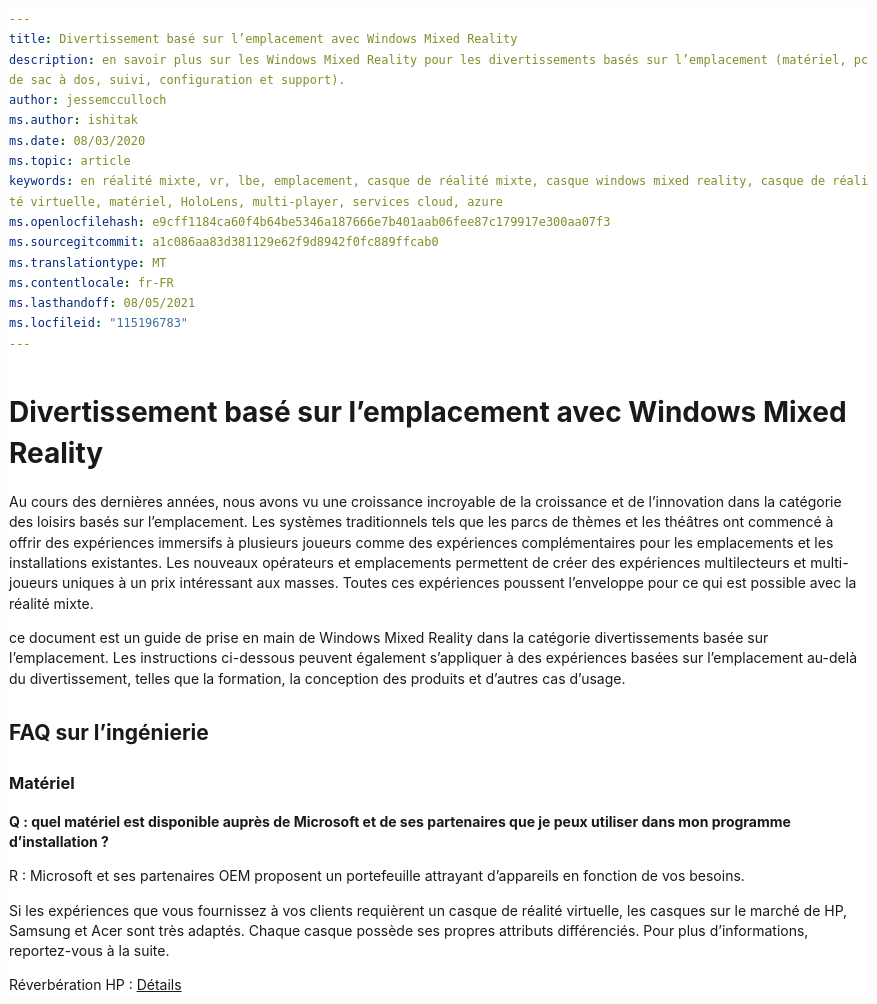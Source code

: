 ```yaml
---
title: Divertissement basé sur l’emplacement avec Windows Mixed Reality
description: en savoir plus sur les Windows Mixed Reality pour les divertissements basés sur l’emplacement (matériel, pc de sac à dos, suivi, configuration et support).
author: jessemcculloch
ms.author: ishitak
ms.date: 08/03/2020
ms.topic: article
keywords: en réalité mixte, vr, lbe, emplacement, casque de réalité mixte, casque windows mixed reality, casque de réalité virtuelle, matériel, HoloLens, multi-player, services cloud, azure
ms.openlocfilehash: e9cff1184ca60f4b64be5346a187666e7b401aab06fee87c179917e300aa07f3
ms.sourcegitcommit: a1c086aa83d381129e62f9d8942f0fc889ffcab0
ms.translationtype: MT
ms.contentlocale: fr-FR
ms.lasthandoff: 08/05/2021
ms.locfileid: "115196783"
---
```

# <a name="location-based-entertainment-with-windows-mixed-reality"></a>Divertissement basé sur l’emplacement avec Windows Mixed Reality

Au cours des dernières années, nous avons vu une croissance incroyable de la croissance et de l’innovation dans la catégorie des loisirs basés sur l’emplacement. Les systèmes traditionnels tels que les parcs de thèmes et les théâtres ont commencé à offrir des expériences immersifs à plusieurs joueurs comme des expériences complémentaires pour les emplacements et les installations existantes. Les nouveaux opérateurs et emplacements permettent de créer des expériences multilecteurs et multi-joueurs uniques à un prix intéressant aux masses. Toutes ces expériences poussent l’enveloppe pour ce qui est possible avec la réalité mixte.

ce document est un guide de prise en main de Windows Mixed Reality dans la catégorie divertissements basée sur l’emplacement. Les instructions ci-dessous peuvent également s’appliquer à des expériences basées sur l’emplacement au-delà du divertissement, telles que la formation, la conception des produits et d’autres cas d’usage.

## <a name="engineering-faq"></a>FAQ sur l’ingénierie

### <a name="hardware"></a>Matériel

**Q : quel matériel est disponible auprès de Microsoft et de ses partenaires que je peux utiliser dans mon programme d’installation ?**

R : Microsoft et ses partenaires OEM proposent un portefeuille attrayant d’appareils en fonction de vos besoins.  

Si les expériences que vous fournissez à vos clients requièrent un casque de réalité virtuelle, les casques sur le marché de HP, Samsung et Acer sont très adaptés. Chaque casque possède ses propres attributs différenciés. Pour plus d’informations, reportez-vous à la suite.

Réverbération HP : [Détails](https://hp.com/go/Reverbpro)
